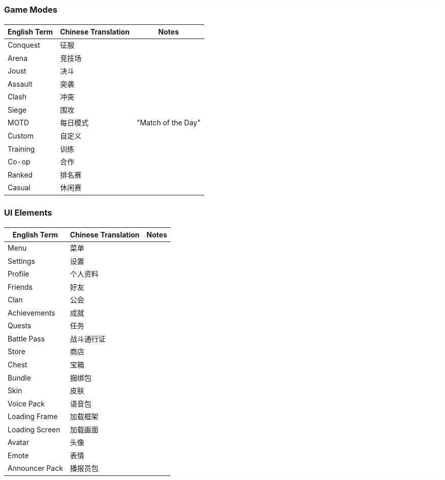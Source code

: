 
### Game Modes

| English Term | Chinese Translation | Notes |
|--------------|---------------------|-------|
| Conquest | 征服 | |
| Arena | 竞技场 | |
| Joust | 决斗 | |
| Assault | 突袭 | |
| Clash | 冲突 | |
| Siege | 围攻 | |
| MOTD | 每日模式 | "Match of the Day" |
| Custom | 自定义 | |
| Training | 训练 | |
| Co-op | 合作 | |
| Ranked | 排名赛 | |
| Casual | 休闲赛 | |

### UI Elements

| English Term | Chinese Translation | Notes |
|--------------|---------------------|-------|
| Menu | 菜单 | |
| Settings | 设置 | |
| Profile | 个人资料 | |
| Friends | 好友 | |
| Clan | 公会 | |
| Achievements | 成就 | |
| Quests | 任务 | |
| Battle Pass | 战斗通行证 | |
| Store | 商店 | |
| Chest | 宝箱 | |
| Bundle | 捆绑包 | |
| Skin | 皮肤 | |
| Voice Pack | 语音包 | |
| Loading Frame | 加载框架 | |
| Loading Screen | 加载画面 | |
| Avatar | 头像 | |
| Emote | 表情 | |
| Announcer Pack | 播报员包 | |
